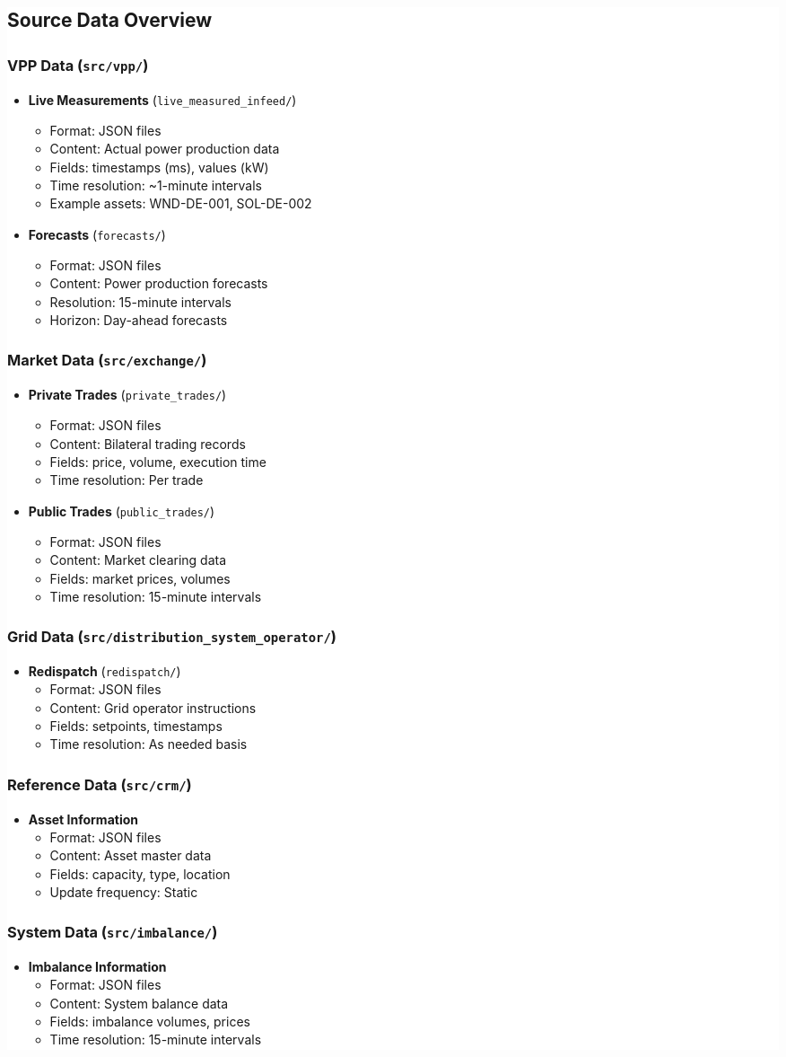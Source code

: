 ## Source Data Overview

### VPP Data (`src/vpp/`)
- **Live Measurements** (`live_measured_infeed/`)
  - Format: JSON files
  - Content: Actual power production data
  - Fields: timestamps (ms), values (kW)
  - Time resolution: ~1-minute intervals
  - Example assets: WND-DE-001, SOL-DE-002

- **Forecasts** (`forecasts/`)
  - Format: JSON files
  - Content: Power production forecasts
  - Resolution: 15-minute intervals
  - Horizon: Day-ahead forecasts

### Market Data (`src/exchange/`)
- **Private Trades** (`private_trades/`)
  - Format: JSON files
  - Content: Bilateral trading records
  - Fields: price, volume, execution time
  - Time resolution: Per trade

- **Public Trades** (`public_trades/`)
  - Format: JSON files
  - Content: Market clearing data
  - Fields: market prices, volumes
  - Time resolution: 15-minute intervals

### Grid Data (`src/distribution_system_operator/`)
- **Redispatch** (`redispatch/`)
  - Format: JSON files
  - Content: Grid operator instructions
  - Fields: setpoints, timestamps
  - Time resolution: As needed basis

### Reference Data (`src/crm/`)
- **Asset Information**
  - Format: JSON files
  - Content: Asset master data
  - Fields: capacity, type, location
  - Update frequency: Static

### System Data (`src/imbalance/`)
- **Imbalance Information**
  - Format: JSON files
  - Content: System balance data
  - Fields: imbalance volumes, prices
  - Time resolution: 15-minute intervals
